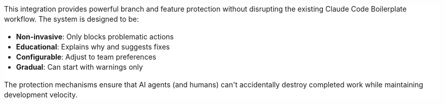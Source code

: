 This integration provides powerful branch and feature protection without disrupting the existing Claude Code Boilerplate workflow. The system is designed to be:

- **Non-invasive**: Only blocks problematic actions
- **Educational**: Explains why and suggests fixes
- **Configurable**: Adjust to team preferences
- **Gradual**: Can start with warnings only

The protection mechanisms ensure that AI agents (and humans) can't accidentally destroy completed work while maintaining development velocity.
